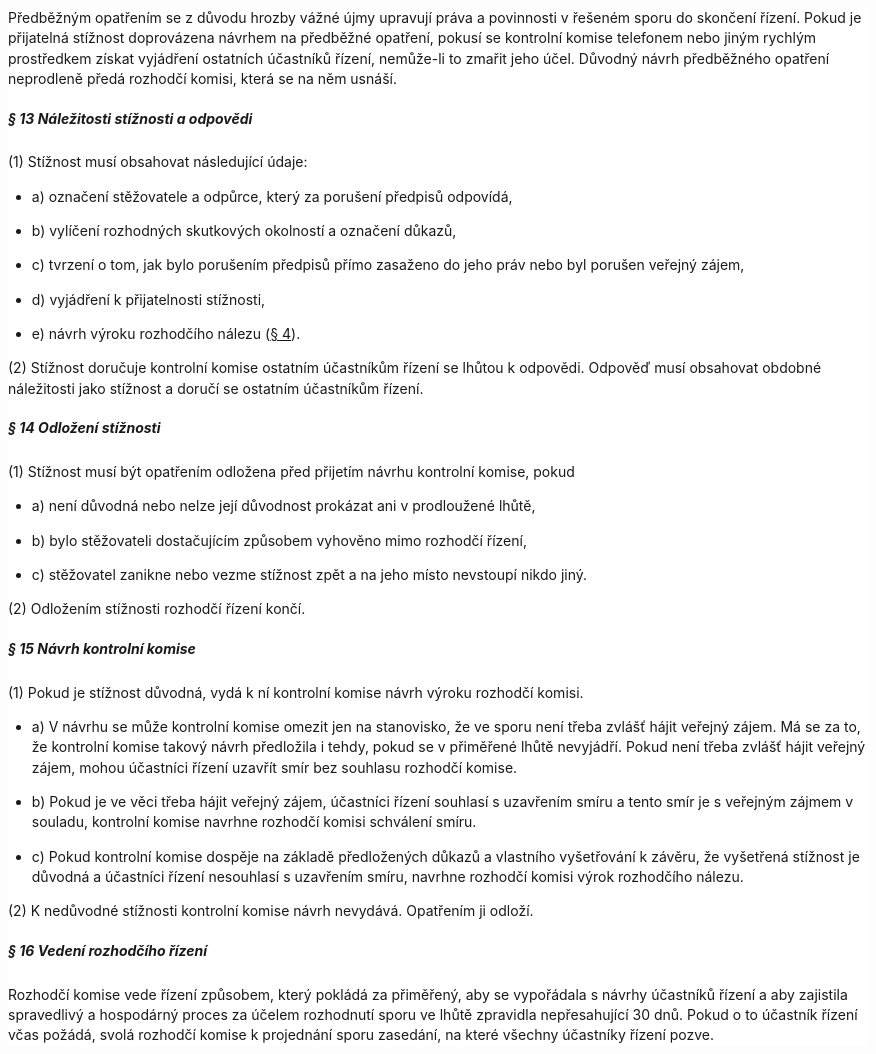 Předběžným opatřením se z důvodu hrozby vážné újmy upravují práva a povinnosti v řešeném sporu do skončení řízení. Pokud je přijatelná stížnost doprovázena návrhem na předběžné opatření, pokusí se kontrolní komise telefonem nebo jiným rychlým prostředkem získat vyjádření ostatních účastníků řízení, nemůže-li to zmařit jeho účel. Důvodný návrh předběžného opatření neprodleně předá rozhodčí komisi, která se na něm usnáší.

##### § 13 Náležitosti stížnosti a odpovědi

(1) Stížnost musí obsahovat následující údaje:

* a) označení stěžovatele a odpůrce, který za porušení předpisů odpovídá,

* b) vylíčení rozhodných skutkových okolností a označení důkazů,

* c) tvrzení o tom, jak bylo porušením předpisů přímo zasaženo do jeho práv nebo byl porušen veřejný zájem,

* d) vyjádření k přijatelnosti stížnosti,

* e) návrh výroku rozhodčího nálezu ([§ 4](http://www.pirati.cz/rules/rr?rev=1392936964#cil_rozhodciho_rizeni)).

(2) Stížnost doručuje kontrolní komise ostatním účastníkům řízení se lhůtou k odpovědi. Odpověď musí obsahovat obdobné náležitosti jako stížnost a doručí se ostatním účastníkům řízení.

##### § 14 Odložení stížnosti

(1) Stížnost musí být opatřením odložena před přijetím návrhu kontrolní komise, pokud

* a) není důvodná nebo nelze její důvodnost prokázat ani v prodloužené lhůtě,

* b) bylo stěžovateli dostačujícím způsobem vyhověno mimo rozhodčí řízení,

* c) stěžovatel zanikne nebo vezme stížnost zpět a na jeho místo nevstoupí nikdo jiný.

(2) Odložením stížnosti rozhodčí řízení končí.

##### § 15 Návrh kontrolní komise

(1) Pokud je stížnost důvodná, vydá k ní kontrolní komise návrh výroku rozhodčí komisi.

* a) V návrhu se může kontrolní komise omezit jen na stanovisko, že ve sporu není třeba zvlášť hájit veřejný zájem. Má se za to, že kontrolní komise takový návrh předložila i tehdy, pokud se v přiměřené lhůtě nevyjádří. Pokud není třeba zvlášť hájit veřejný zájem, mohou účastníci řízení uzavřít smír bez souhlasu rozhodčí komise.

* b) Pokud je ve věci třeba hájit veřejný zájem, účastníci řízení souhlasí s uzavřením smíru a tento smír je s veřejným zájmem v souladu, kontrolní komise navrhne rozhodčí komisi schválení smíru.

* c) Pokud kontrolní komise dospěje na základě předložených důkazů a vlastního vyšetřování k závěru, že vyšetřená stížnost je důvodná a účastníci řízení nesouhlasí s uzavřením smíru, navrhne rozhodčí komisi výrok rozhodčího nálezu.

(2) K nedůvodné stížnosti kontrolní komise návrh nevydává. Opatřením ji odloží.

##### § 16 Vedení rozhodčího řízení

Rozhodčí komise vede řízení způsobem, který pokládá za přiměřený, aby se vypořádala s návrhy účastníků řízení a aby zajistila spravedlivý a hospodárný proces za účelem rozhodnutí sporu ve lhůtě zpravidla nepřesahující 30 dnů. Pokud o to účastník řízení včas požádá, svolá rozhodčí komise k projednání sporu zasedání, na které všechny účastníky řízení pozve.
